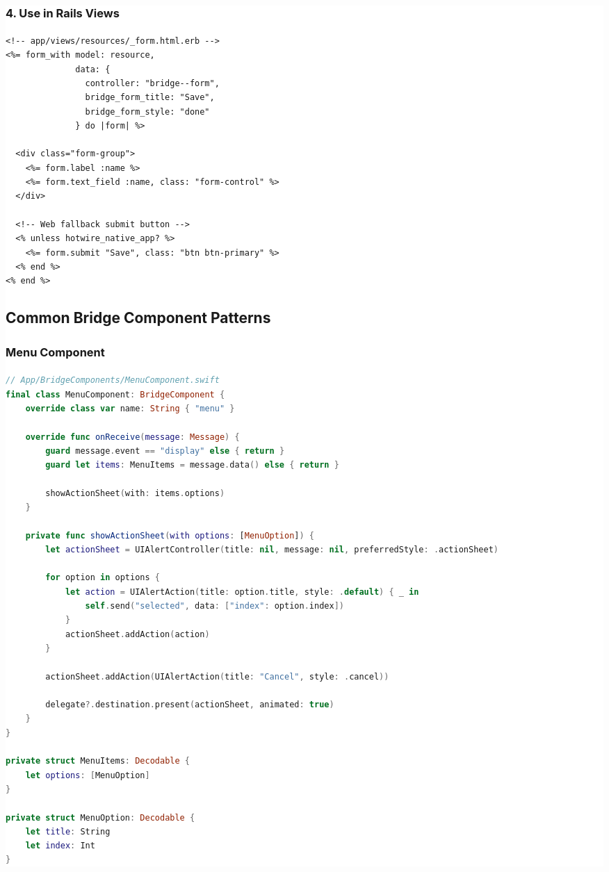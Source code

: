 ### 4. Use in Rails Views

```erb
<!-- app/views/resources/_form.html.erb -->
<%= form_with model: resource,
              data: {
                controller: "bridge--form",
                bridge_form_title: "Save",
                bridge_form_style: "done"
              } do |form| %>
  
  <div class="form-group">
    <%= form.label :name %>
    <%= form.text_field :name, class: "form-control" %>
  </div>
  
  <!-- Web fallback submit button -->
  <% unless hotwire_native_app? %>
    <%= form.submit "Save", class: "btn btn-primary" %>
  <% end %>
<% end %>
```

## Common Bridge Component Patterns

### Menu Component
```swift
// App/BridgeComponents/MenuComponent.swift
final class MenuComponent: BridgeComponent {
    override class var name: String { "menu" }
    
    override func onReceive(message: Message) {
        guard message.event == "display" else { return }
        guard let items: MenuItems = message.data() else { return }
        
        showActionSheet(with: items.options)
    }
    
    private func showActionSheet(with options: [MenuOption]) {
        let actionSheet = UIAlertController(title: nil, message: nil, preferredStyle: .actionSheet)
        
        for option in options {
            let action = UIAlertAction(title: option.title, style: .default) { _ in
                self.send("selected", data: ["index": option.index])
            }
            actionSheet.addAction(action)
        }
        
        actionSheet.addAction(UIAlertAction(title: "Cancel", style: .cancel))
        
        delegate?.destination.present(actionSheet, animated: true)
    }
}

private struct MenuItems: Decodable {
    let options: [MenuOption]
}

private struct MenuOption: Decodable {
    let title: String
    let index: Int
}
```
